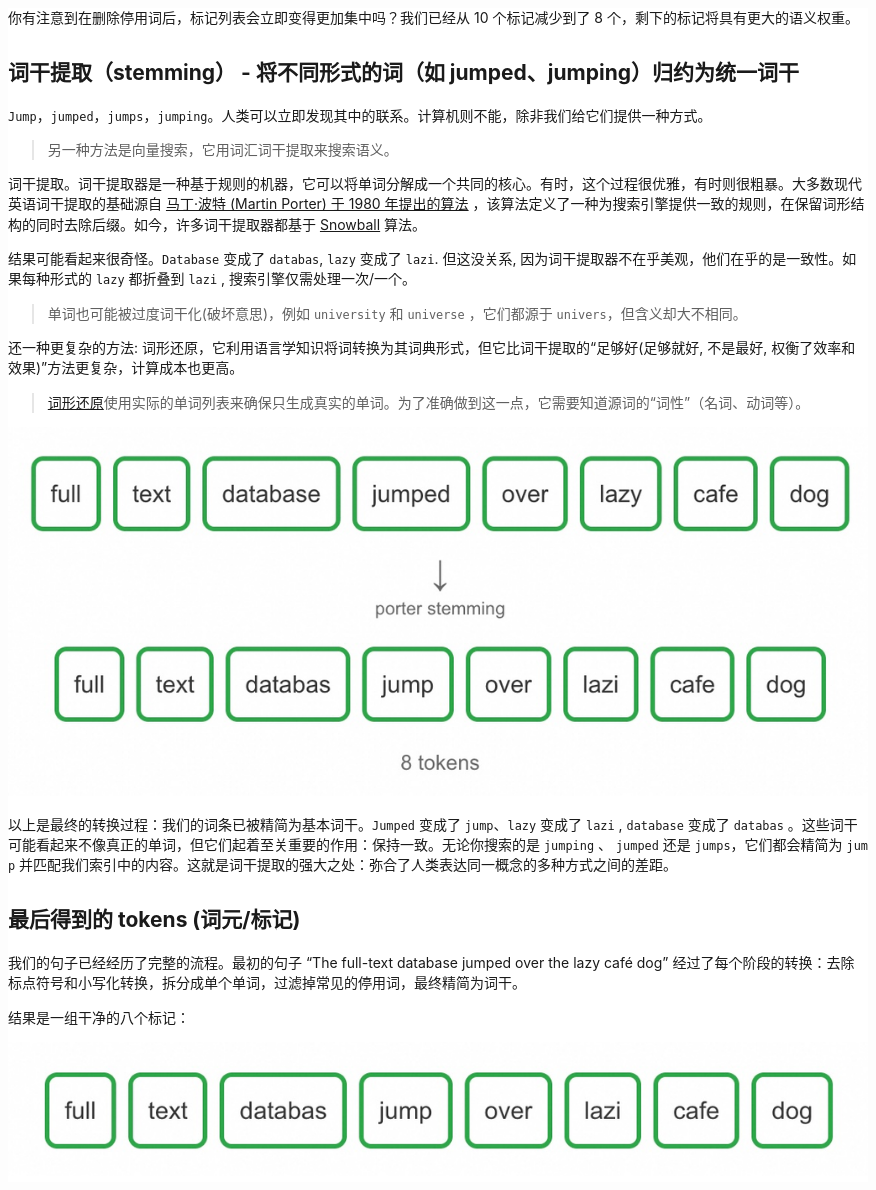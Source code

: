 你有注意到在删除停用词后，标记列表会立即变得更加集中吗？我们已经从 10 个标记减少到了 8 个，剩下的标记将具有更大的语义权重。  
  
## 词干提取（stemming） - 将不同形式的词（如 jumped、jumping）归约为统一词干  
`Jump`，`jumped`，`jumps`，`jumping`。人类可以立即发现其中的联系。计算机则不能，除非我们给它们提供一种方式。  
  
> 另一种方法是向量搜索，它用词汇词干提取来搜索语义。  
  
词干提取。词干提取器是一种基于规则的机器，它可以将单词分解成一个共同的核心。有时，这个过程很优雅，有时则很粗暴。大多数现代英语词干提取的基础源自 [马丁·波特 (Martin Porter) 于 1980 年提出的算法](https://www.cs.toronto.edu/~frank/csc2501/Readings/R2_Porter/Porter-1980.pdf) ，该算法定义了一种为搜索引擎提供一致的规则，在保留词形结构的同时去除后缀。如今，许多词干提取器都基于 [Snowball](https://snowballstem.org/) 算法。  
  
结果可能看起来很奇怪。`Database` 变成了 `databas`, `lazy` 变成了 `lazi`. 但这没关系, 因为词干提取器不在乎美观，他们在乎的是一致性。如果每种形式的 `lazy` 都折叠到 `lazi` , 搜索引擎仅需处理一次/一个。  
  
> 单词也可能被过度词干化(破坏意思)，例如 `university` 和 `universe` ，它们都源于 `univers`，但含义却大不相同。  
  
还一种更复杂的方法: 词形还原，它利用语言学知识将词转换为其词典形式，但它比词干提取的“足够好(足够就好, 不是最好, 权衡了效率和效果)”方法更复杂，计算成本也更高。  
  
> [词形还原](https://en.wikipedia.org/wiki/Lemmatization)使用实际的单词列表来确保只生成真实的单词。为了准确做到这一点，它需要知道源词的“词性”（名词、动词等）。  
  
![pic](20251017_06_pic_006.jpg)  
  
以上是最终的转换过程：我们的词条已被精简为基本词干。`Jumped` 变成了 `jump`、`lazy` 变成了 `lazi` , `database` 变成了 `databas` 。这些词干可能看起来不像真正的单词，但它们起着至关重要的作用：保持一致。无论你搜索的是 `jumping` 、 `jumped` 还是 `jumps`，它们都会精简为 `jump` 并匹配我们索引中的内容。这就是词干提取的强大之处：弥合了人类表达同一概念的多种方式之间的差距。  
  
## 最后得到的 tokens (词元/标记)  
我们的句子已经经历了完整的流程。最初的句子 “The full-text database jumped over the lazy café dog” 经过了每个阶段的转换：去除标点符号和小写化转换，拆分成单个单词，过滤掉常见的停用词，最终精简为词干。  
  
结果是一组干净的八个标记：  
  
![pic](20251017_06_pic_007.jpg)  
  